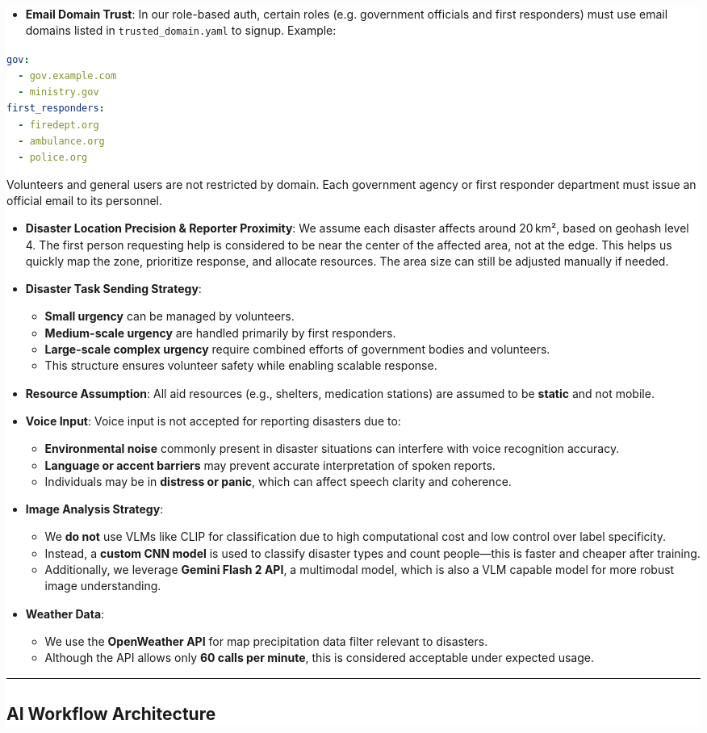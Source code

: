 * **Email Domain Trust**: In our role-based auth, certain roles (e.g. government officials and first responders) must use email domains listed in `trusted_domain.yaml` to signup. Example:

```yaml
gov:
  - gov.example.com
  - ministry.gov
first_responders:
  - firedept.org
  - ambulance.org
  - police.org
```

Volunteers and general users are not restricted by domain. Each government agency or first responder department must issue an official email to its personnel.

* **Disaster Location Precision & Reporter Proximity**: We assume each disaster affects around 20 km², based on geohash level 4. The first person requesting help is considered to be near the center of the affected area, not at the edge. This helps us quickly map the zone, prioritize response, and allocate resources. The area size can still be adjusted manually if needed.

* **Disaster Task Sending Strategy**:

  * **Small urgency** can be managed by volunteers.
  * **Medium-scale urgency** are handled primarily by first responders.
  * **Large-scale complex urgency** require combined efforts of government bodies and volunteers.
  * This structure ensures volunteer safety while enabling scalable response.

* **Resource Assumption**: All aid resources (e.g., shelters, medication stations) are assumed to be **static** and not mobile.

* **Voice Input**: Voice input is not accepted for reporting disasters due to:
  * **Environmental noise** commonly present in disaster situations can interfere with voice recognition accuracy.
  * **Language or accent barriers** may prevent accurate interpretation of spoken reports.
  * Individuals may be in **distress or panic**, which can affect speech clarity and coherence.

* **Image Analysis Strategy**:

  * We **do not** use VLMs like CLIP for classification due to high computational cost and low control over label specificity.
  * Instead, a **custom CNN model** is used to classify disaster types and count people—this is faster and cheaper after training.
  * Additionally, we leverage **Gemini Flash 2 API**, a multimodal model, which is also a VLM capable model for more robust image understanding.

* **Weather Data**:

  * We use the **OpenWeather API** for map precipitation data filter relevant to disasters.
  * Although the API allows only **60 calls per minute**, this is considered acceptable under expected usage.

---

## AI Workflow Architecture
